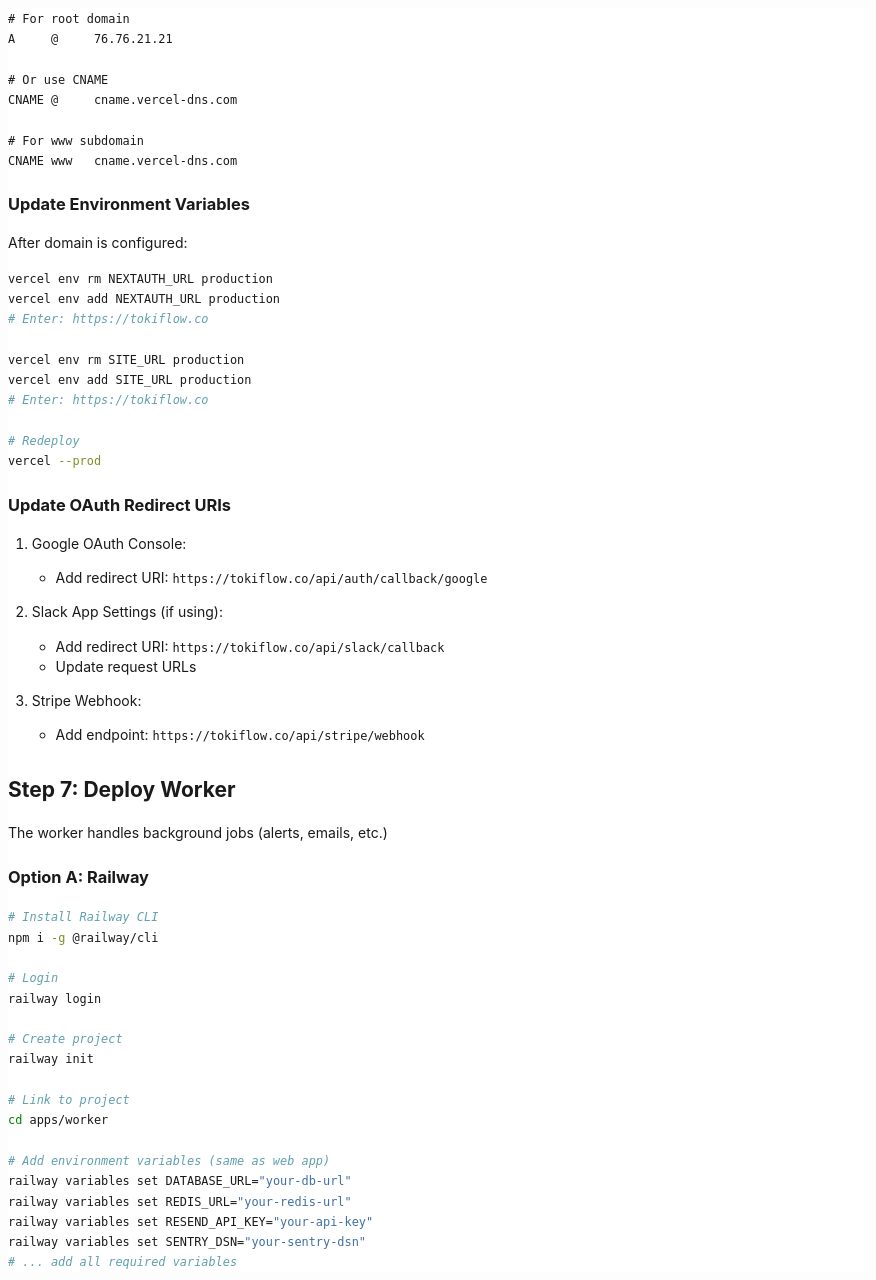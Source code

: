 ```
# For root domain
A     @     76.76.21.21

# Or use CNAME
CNAME @     cname.vercel-dns.com

# For www subdomain
CNAME www   cname.vercel-dns.com
```

### Update Environment Variables

After domain is configured:

```bash
vercel env rm NEXTAUTH_URL production
vercel env add NEXTAUTH_URL production
# Enter: https://tokiflow.co

vercel env rm SITE_URL production
vercel env add SITE_URL production
# Enter: https://tokiflow.co

# Redeploy
vercel --prod
```

### Update OAuth Redirect URIs

1. Google OAuth Console:
   - Add redirect URI: `https://tokiflow.co/api/auth/callback/google`

2. Slack App Settings (if using):
   - Add redirect URI: `https://tokiflow.co/api/slack/callback`
   - Update request URLs

3. Stripe Webhook:
   - Add endpoint: `https://tokiflow.co/api/stripe/webhook`

## Step 7: Deploy Worker

The worker handles background jobs (alerts, emails, etc.)

### Option A: Railway

```bash
# Install Railway CLI
npm i -g @railway/cli

# Login
railway login

# Create project
railway init

# Link to project
cd apps/worker

# Add environment variables (same as web app)
railway variables set DATABASE_URL="your-db-url"
railway variables set REDIS_URL="your-redis-url"
railway variables set RESEND_API_KEY="your-api-key"
railway variables set SENTRY_DSN="your-sentry-dsn"
# ... add all required variables

```